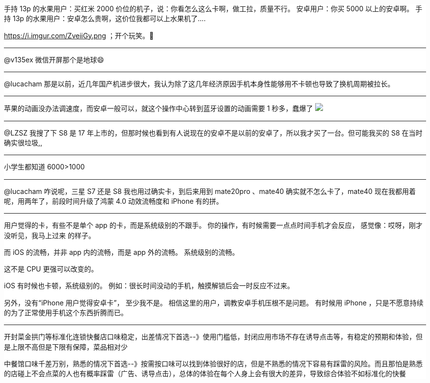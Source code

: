 手持 13p 的水果用户：买红米 2000 价位的机子，说：你看怎么这么卡啊，做工拉，质量不行。
安卓用户：你买 5000 以上的安卓啊。
手持 13p 的水果用户：安卓怎么贵啊，这价位我都可以上水果机了....

https://i.imgur.com/ZveiiGy.png ；开个玩笑。🐶

---------------------------------------------------

@v135ex 微信开屏那个是地球😄

---------------------------------------------------

@lucacham 那是以前，近几年国产机进步很大，我认为除了这几年经济原因手机本身性能够用不卡顿也导致了换机周期被拉长。

---------------------------------------------------

苹果的动画没办法调速度，而安卓一般可以，就这个操作中心转到蓝牙设置的动画需要 1 秒多，蠢爆了
![]( https://img.imgtu.org/i/2023/09/14/6502d8b3a1087.gif)

---------------------------------------------------

@LZSZ 我搜了下 S8 是 17 年上市的，但那时候也看到有人说现在的安卓不是以前的安卓了，所以我才买了一台。但可能我买的 S8 在当时确实很垃圾,,

---------------------------------------------------

小学生都知道 6000>1000

---------------------------------------------------

@lucacham 咋说呢，三星 S7 还是 S8 我也用过确实卡，到后来用到 mate20pro 、mate40 确实就不怎么卡了，mate40 现在我都用着呢，用两年了，前段时间升级了鸿蒙 4.0 动效流畅度和 iPhone 有的拼。

---------------------------------------------------

用户觉得的卡，有些不是单个 app 的卡，而是系统级别的不跟手。
你的操作，有时候需要一点点时间手机才会反应，
感觉像：哎呀，刚才没听见，我马上过来
的样子。

而 iOS 的流畅，并非 app 内的流畅，而是 app 外的流畅。
系统级别的流畅。

这不是 CPU 更强可以改变的。

iOS 有时候也卡顿，系统级别的。
例如：很长时间没动的手机，触摸解锁后会一时反应不过来。

另外，没有“iPhone 用户觉得安卓卡”，
至少我不是。
相信这里的用户，调教安卓手机压根不是问题。
有时候用 iPhone ，只是不愿意持续的为了正常使用手机这个东西折腾而已。

---------------------------------------------------

开封菜金拱门等标准化连锁快餐店口味稳定，出差情况下首选--》使用门槛低，封闭应用市场不存在诱导点击等，有稳定的预期和体验，但是上限不高但是下限有保障，菜品相对少

中餐馆口味千差万别，熟悉的情况下首选--》按需按口味可以找到体验很好的店，但是不熟悉的情况下容易有踩雷的风险。而且那怕是熟悉的店碰上不会点菜的人也有概率踩雷（广告、诱导点击），总体的体验在每个人身上会有很大的差异，导致综合体验不如标准化的快餐
